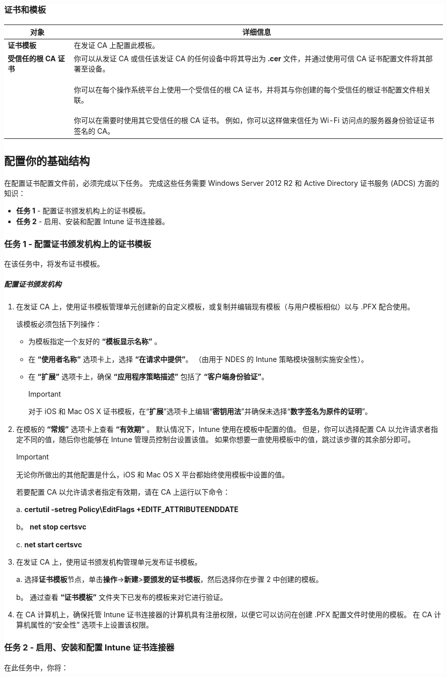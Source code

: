 
### 证书和模板

|对象|详细信息|
|----------|-----------|
|**证书模板**|在发证 CA 上配置此模板。|
|**受信任的根 CA 证书**|你可以从发证 CA 或信任该发证 CA 的任何设备中将其导出为 **.cer** 文件，并通过使用可信 CA 证书配置文件将其部署至设备。<br /><br />你可以在每个操作系统平台上使用一个受信任的根 CA 证书，并将其与你创建的每个受信任的根证书配置文件相关联。<br /><br />你可以在需要时使用其它受信任的根 CA 证书。 例如，你可以这样做来信任为 Wi-Fi 访问点的服务器身份验证证书签名的 CA。|


## 配置你的基础结构
在配置证书配置文件前，必须完成以下任务。 完成这些任务需要 Windows Server 2012 R2 和 Active Directory 证书服务 (ADCS) 方面的知识：

- **任务 1** - 配置证书颁发机构上的证书模板。
- **任务 2** - 启用、安装和配置 Intune 证书连接器。

### 任务 1 - 配置证书颁发机构上的证书模板
在该任务中，将发布证书模板。

##### 配置证书颁发机构

1.  在发证 CA 上，使用证书模板管理单元创建新的自定义模板，或复制并编辑现有模板（与用户模板相似）以与 .PFX 配合使用。

    该模板必须包括下列操作：

    -   为模板指定一个友好的 **“模板显示名称”** 。

    -   在 **“使用者名称”** 选项卡上，选择 **“在请求中提供”**。 （由用于 NDES 的 Intune 策略模块强制实施安全性）。

    -   在 **“扩展”** 选项卡上，确保 **“应用程序策略描述”** 包括了 **“客户端身份验证”**。

        > [!IMPORTANT]
        > 对于 iOS 和 Mac OS X 证书模板，在“**扩展**”选项卡上编辑“**密钥用法**”并确保未选择“**数字签名为原件的证明**”。

2.  在模板的 **“常规”** 选项卡上查看 **“有效期”** 。 默认情况下，Intune 使用在模板中配置的值。 但是，你可以选择配置 CA 以允许请求者指定不同的值，随后你也能够在 Intune 管理员控制台设置该值。 如果你想要一直使用模板中的值，跳过该步骤的其余部分即可。

    > [!IMPORTANT]
    > 无论你所做出的其他配置是什么，iOS 和 Mac OS X 平台都始终使用模板中设置的值。

    若要配置 CA 以允许请求者指定有效期，请在 CA 上运行以下命令：

    a.  **certutil -setreg Policy\EditFlags +EDITF_ATTRIBUTEENDDATE**

    b。  **net stop certsvc**

    c.  **net start certsvc**

3.  在发证 CA 上，使用证书颁发机构管理单元发布证书模板。

    a.  选择**证书模板**节点，单击**操作**-&gt;**新建**&gt;**要颁发的证书模板**，然后选择你在步骤 2 中创建的模板。

    b。  通过查看 **“证书模板”** 文件夹下已发布的模板来对它进行验证。

4.  在 CA 计算机上，确保托管 Intune 证书连接器的计算机具有注册权限，以便它可以访问在创建 .PFX 配置文件时使用的模板。 在 CA 计算机属性的“安全性”  选项卡上设置该权限。

### 任务 2 - 启用、安装和配置 Intune 证书连接器
在此任务中，你将：
